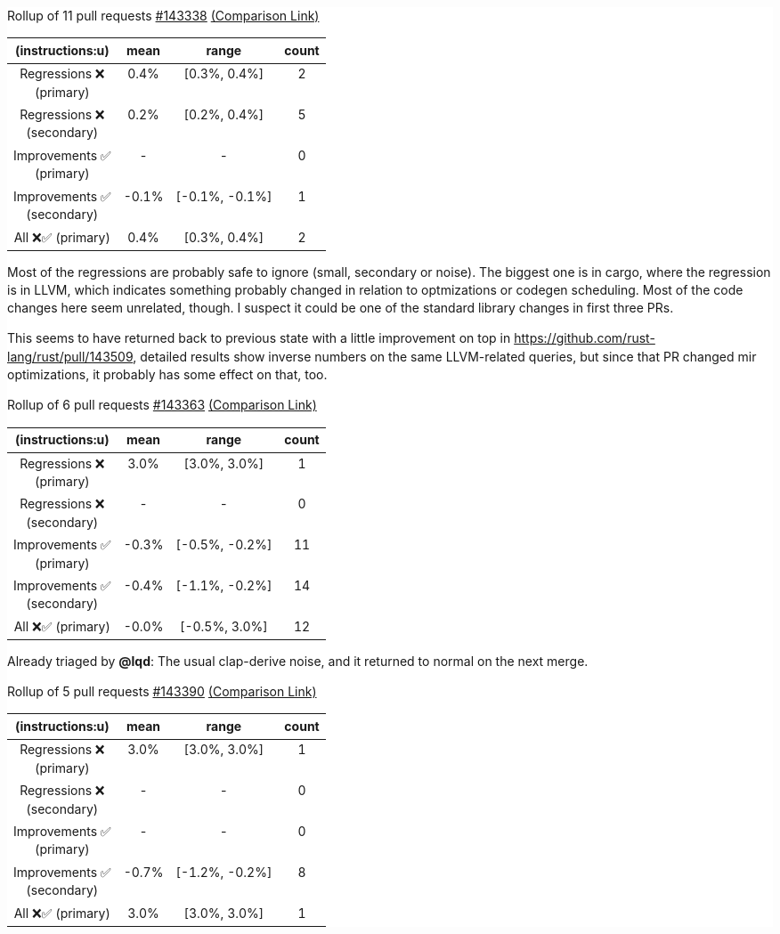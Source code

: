 Rollup of 11 pull requests [#143338](https://github.com/rust-lang/rust/pull/143338) [(Comparison Link)](https://perf.rust-lang.org/compare.html?start=6677875279b560442a07a08d5119b4cd6b3c5593&end=25face9808491588e59b6d7844f2185b09eef479&stat=instructions:u)

| (instructions:u)                   | mean  | range          | count |
|:----------------------------------:|:-----:|:--------------:|:-----:|
| Regressions ❌ <br /> (primary)    | 0.4%  | [0.3%, 0.4%]   | 2     |
| Regressions ❌ <br /> (secondary)  | 0.2%  | [0.2%, 0.4%]   | 5     |
| Improvements ✅ <br /> (primary)   | -     | -              | 0     |
| Improvements ✅ <br /> (secondary) | -0.1% | [-0.1%, -0.1%] | 1     |
| All ❌✅ (primary)                 | 0.4%  | [0.3%, 0.4%]   | 2     |

Most of the regressions are probably safe to ignore (small, secondary or noise). The biggest one is in cargo, where the regression is in LLVM, which indicates something probably changed in relation to optmizations or codegen scheduling. Most of the code changes here seem unrelated, though. I suspect it could be one of the standard library changes in first three PRs.

This seems to have returned back to previous state with a little improvement on top in https://github.com/rust-lang/rust/pull/143509, detailed results show inverse numbers on the same LLVM-related queries, but since that PR changed mir optimizations, it probably has some effect on that, too.

Rollup of 6 pull requests [#143363](https://github.com/rust-lang/rust/pull/143363) [(Comparison Link)](https://perf.rust-lang.org/compare.html?start=9e64506923cb0f18c2bb2b934edecff525774acc&end=a413f77285c0ab551cf58db729e054f43150dd50&stat=instructions:u)

| (instructions:u)                   | mean  | range          | count |
|:----------------------------------:|:-----:|:--------------:|:-----:|
| Regressions ❌ <br /> (primary)    | 3.0%  | [3.0%, 3.0%]   | 1     |
| Regressions ❌ <br /> (secondary)  | -     | -              | 0     |
| Improvements ✅ <br /> (primary)   | -0.3% | [-0.5%, -0.2%] | 11    |
| Improvements ✅ <br /> (secondary) | -0.4% | [-1.1%, -0.2%] | 14    |
| All ❌✅ (primary)                 | -0.0% | [-0.5%, 3.0%]  | 12    |

Already triaged by **@lqd**: The usual clap-derive noise, and it returned to normal on the next merge.

Rollup of 5 pull requests [#143390](https://github.com/rust-lang/rust/pull/143390) [(Comparison Link)](https://perf.rust-lang.org/compare.html?start=48aee7e383503c234cce4206dee9f19f57edb617&end=da58c051315268a197ce280f6ba07bbd03c66535&stat=instructions:u)

| (instructions:u)                   | mean  | range          | count |
|:----------------------------------:|:-----:|:--------------:|:-----:|
| Regressions ❌ <br /> (primary)    | 3.0%  | [3.0%, 3.0%]   | 1     |
| Regressions ❌ <br /> (secondary)  | -     | -              | 0     |
| Improvements ✅ <br /> (primary)   | -     | -              | 0     |
| Improvements ✅ <br /> (secondary) | -0.7% | [-1.2%, -0.2%] | 8     |
| All ❌✅ (primary)                 | 3.0%  | [3.0%, 3.0%]   | 1     |
